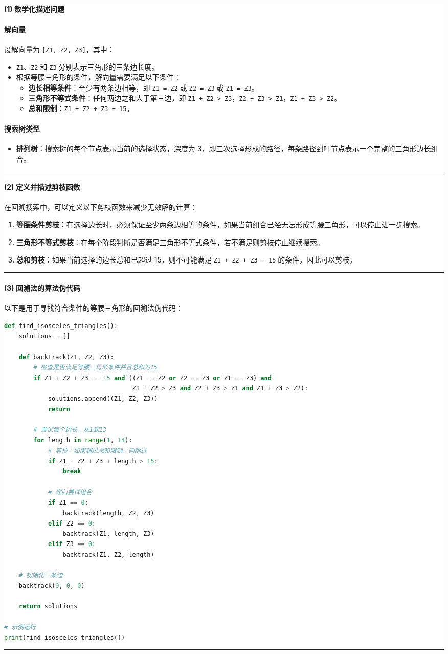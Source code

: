 
#### (1) 数学化描述问题

#### 解向量
设解向量为 `[Z1, Z2, Z3]`，其中：
- `Z1`、`Z2` 和 `Z3` 分别表示三角形的三条边长度。
- 根据等腰三角形的条件，解向量需要满足以下条件：
  - **边长相等条件**：至少有两条边相等，即 `Z1 = Z2` 或 `Z2 = Z3` 或 `Z1 = Z3`。
  - **三角形不等式条件**：任何两边之和大于第三边，即 `Z1 + Z2 > Z3`，`Z2 + Z3 > Z1`，`Z1 + Z3 > Z2`。
  - **总和限制**：`Z1 + Z2 + Z3 = 15`。

#### 搜索树类型
- **排列树**：搜索树的每个节点表示当前的选择状态，深度为 3，即三次选择形成的路径，每条路径到叶节点表示一个完整的三角形边长组合。

---

#### (2) 定义并描述剪枝函数

在回溯搜索中，可以定义以下剪枝函数来减少无效解的计算：

1. **等腰条件剪枝**：在选择边长时，必须保证至少两条边相等的条件，如果当前组合已经无法形成等腰三角形，可以停止进一步搜索。
  
2. **三角形不等式剪枝**：在每个阶段判断是否满足三角形不等式条件，若不满足则剪枝停止继续搜索。

3. **总和剪枝**：如果当前选择的边长总和已超过 15，则不可能满足 `Z1 + Z2 + Z3 = 15` 的条件，因此可以剪枝。

---

#### (3) 回溯法的算法伪代码

以下是用于寻找符合条件的等腰三角形的回溯法伪代码：

```python
def find_isosceles_triangles():
    solutions = []
    
    def backtrack(Z1, Z2, Z3):
        # 检查是否满足等腰三角形条件并且总和为15
        if Z1 + Z2 + Z3 == 15 and ((Z1 == Z2 or Z2 == Z3 or Z1 == Z3) and
                                   Z1 + Z2 > Z3 and Z2 + Z3 > Z1 and Z1 + Z3 > Z2):
            solutions.append((Z1, Z2, Z3))
            return
        
        # 尝试每个边长，从1到13
        for length in range(1, 14):
            # 剪枝：如果超过总和限制，则跳过
            if Z1 + Z2 + Z3 + length > 15:
                break
            
            # 递归尝试组合
            if Z1 == 0:
                backtrack(length, Z2, Z3)
            elif Z2 == 0:
                backtrack(Z1, length, Z3)
            elif Z3 == 0:
                backtrack(Z1, Z2, length)
    
    # 初始化三条边
    backtrack(0, 0, 0)
    
    return solutions

# 示例运行
print(find_isosceles_triangles())
```

---